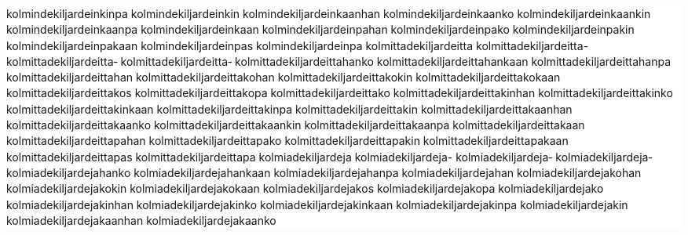 kolmindekiljardeinkinpa
kolmindekiljardeinkin
kolmindekiljardeinkaanhan
kolmindekiljardeinkaanko
kolmindekiljardeinkaankin
kolmindekiljardeinkaanpa
kolmindekiljardeinkaan
kolmindekiljardeinpahan
kolmindekiljardeinpako
kolmindekiljardeinpakin
kolmindekiljardeinpakaan
kolmindekiljardeinpas
kolmindekiljardeinpa
kolmittadekiljardeitta
kolmittadekiljardeitta-
kolmittadekiljardeitta‐
kolmittadekiljardeitta‑
kolmittadekiljardeittahanko
kolmittadekiljardeittahankaan
kolmittadekiljardeittahanpa
kolmittadekiljardeittahan
kolmittadekiljardeittakohan
kolmittadekiljardeittakokin
kolmittadekiljardeittakokaan
kolmittadekiljardeittakos
kolmittadekiljardeittakopa
kolmittadekiljardeittako
kolmittadekiljardeittakinhan
kolmittadekiljardeittakinko
kolmittadekiljardeittakinkaan
kolmittadekiljardeittakinpa
kolmittadekiljardeittakin
kolmittadekiljardeittakaanhan
kolmittadekiljardeittakaanko
kolmittadekiljardeittakaankin
kolmittadekiljardeittakaanpa
kolmittadekiljardeittakaan
kolmittadekiljardeittapahan
kolmittadekiljardeittapako
kolmittadekiljardeittapakin
kolmittadekiljardeittapakaan
kolmittadekiljardeittapas
kolmittadekiljardeittapa
kolmiadekiljardeja
kolmiadekiljardeja-
kolmiadekiljardeja‐
kolmiadekiljardeja‑
kolmiadekiljardejahanko
kolmiadekiljardejahankaan
kolmiadekiljardejahanpa
kolmiadekiljardejahan
kolmiadekiljardejakohan
kolmiadekiljardejakokin
kolmiadekiljardejakokaan
kolmiadekiljardejakos
kolmiadekiljardejakopa
kolmiadekiljardejako
kolmiadekiljardejakinhan
kolmiadekiljardejakinko
kolmiadekiljardejakinkaan
kolmiadekiljardejakinpa
kolmiadekiljardejakin
kolmiadekiljardejakaanhan
kolmiadekiljardejakaanko